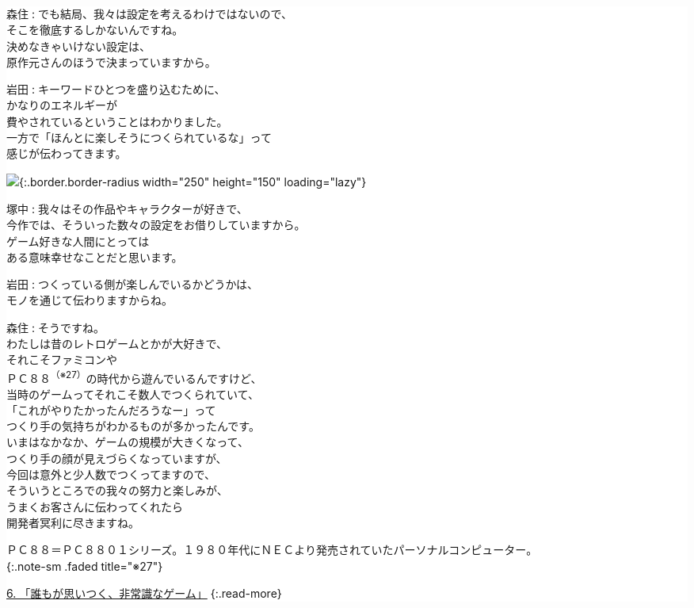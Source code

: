 森住
: でも結局、我々は設定を考えるわけではないので、<br>そこを徹底するしかないんですね。<br>決めなきゃいけない設定は、<br>原作元さんのほうで決まっていますから。

岩田
: キーワードひとつを盛り込むために、<br>かなりのエネルギーが<br>費やされているということはわかりました。<br>一方で「ほんとに楽しそうにつくられているな」って<br>感じが伝わってきます。

![](/others/interviews/jp/3ds/creators/vol1/img/photo20.jpg){:.border.border-radius width="250" height="150" loading="lazy"}

塚中
: 我々はその作品やキャラクターが好きで、<br>今作では、そういった数々の設定をお借りしていますから。<br>ゲーム好きな人間にとっては<br>ある意味幸せなことだと思います。

岩田
: つくっている側が楽しんでいるかどうかは、<br>モノを通じて伝わりますからね。

森住
: そうですね。<br>わたしは昔のレトロゲームとかが大好きで、<br>それこそファミコンや<br>ＰＣ８８<sup>（※27）</sup>の時代から遊んでいるんですけど、<br>当時のゲームってそれこそ数人でつくられていて、<br>「これがやりたかったんだろうなー」って<br>つくり手の気持ちがわかるものが多かったんです。<br>いまはなかなか、ゲームの規模が大きくなって、<br>つくり手の顔が見えづらくなっていますが、<br>今回は意外と少人数でつくってますので、<br>そういうところでの我々の努力と楽しみが、<br>うまくお客さんに伝わってくれたら<br>開発者冥利に尽きますね。

ＰＣ８８＝ＰＣ８８０１シリーズ。１９８０年代にＮＥＣより発売されていたパーソナルコンピューター。              
{:.note-sm .faded title="※27"}

[6. 「誰もが思いつく、非常識なゲーム」](6.md)
{:.read-more}

